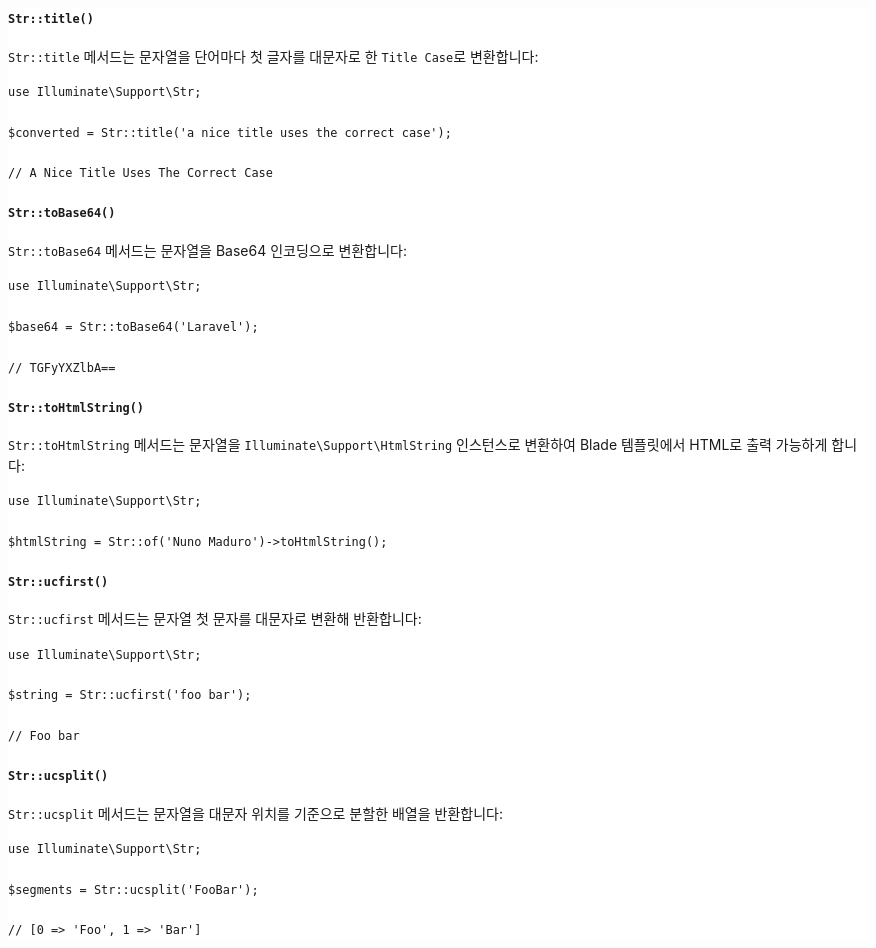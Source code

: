 <a name="method-title-case"></a>
#### `Str::title()`

`Str::title` 메서드는 문자열을 단어마다 첫 글자를 대문자로 한 `Title Case`로 변환합니다:

```
use Illuminate\Support\Str;

$converted = Str::title('a nice title uses the correct case');

// A Nice Title Uses The Correct Case
```

<a name="method-str-to-base64"></a>
#### `Str::toBase64()`

`Str::toBase64` 메서드는 문자열을 Base64 인코딩으로 변환합니다:

```
use Illuminate\Support\Str;

$base64 = Str::toBase64('Laravel');

// TGFyYXZlbA==
```

<a name="method-str-to-html-string"></a>
#### `Str::toHtmlString()`

`Str::toHtmlString` 메서드는 문자열을 `Illuminate\Support\HtmlString` 인스턴스로 변환하여 Blade 템플릿에서 HTML로 출력 가능하게 합니다:

```
use Illuminate\Support\Str;

$htmlString = Str::of('Nuno Maduro')->toHtmlString();
```

<a name="method-str-ucfirst"></a>
#### `Str::ucfirst()`

`Str::ucfirst` 메서드는 문자열 첫 문자를 대문자로 변환해 반환합니다:

```
use Illuminate\Support\Str;

$string = Str::ucfirst('foo bar');

// Foo bar
```

<a name="method-str-ucsplit"></a>
#### `Str::ucsplit()`

`Str::ucsplit` 메서드는 문자열을 대문자 위치를 기준으로 분할한 배열을 반환합니다:

```
use Illuminate\Support\Str;

$segments = Str::ucsplit('FooBar');

// [0 => 'Foo', 1 => 'Bar']
```
